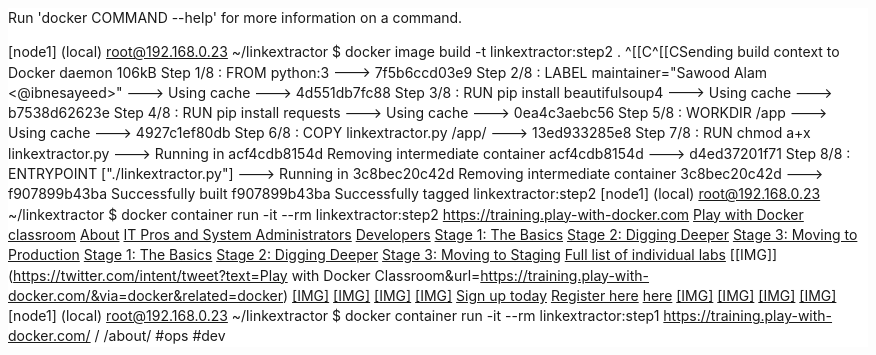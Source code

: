 Run 'docker COMMAND --help' for more information on a command.

[node1] (local) root@192.168.0.23 ~/linkextractor
$ docker image build -t linkextractor:step2 .
^[[C^[[CSending build context to Docker daemon    106kB
Step 1/8 : FROM       python:3
 ---> 7f5b6ccd03e9
Step 2/8 : LABEL      maintainer="Sawood Alam <@ibnesayeed>"
 ---> Using cache
 ---> 4d551db7fc88
Step 3/8 : RUN        pip install beautifulsoup4
 ---> Using cache
 ---> b7538d62623e
Step 4/8 : RUN        pip install requests
 ---> Using cache
 ---> 0ea4c3aebc56
Step 5/8 : WORKDIR    /app
 ---> Using cache
 ---> 4927c1ef80db
Step 6/8 : COPY       linkextractor.py /app/
 ---> 13ed933285e8
Step 7/8 : RUN        chmod a+x linkextractor.py
 ---> Running in acf4cdb8154d
Removing intermediate container acf4cdb8154d
 ---> d4ed37201f71
Step 8/8 : ENTRYPOINT ["./linkextractor.py"]
 ---> Running in 3c8bec20c42d
Removing intermediate container 3c8bec20c42d
 ---> f907899b43ba
Successfully built f907899b43ba
Successfully tagged linkextractor:step2
[node1] (local) root@192.168.0.23 ~/linkextractor
$ docker container run -it --rm linkextractor:step2 https://training.play-with-docker.com
[Play with Docker classroom](https://training.play-with-docker.com/)
[About](https://training.play-with-docker.com/about/)
[IT Pros and System Administrators](https://training.play-with-docker.com#ops)
[Developers](https://training.play-with-docker.com#dev)
[Stage 1: The Basics](https://training.play-with-docker.com/ops-stage1)
[Stage 2: Digging Deeper](https://training.play-with-docker.com/ops-stage2)
[Stage 3: Moving to Production](https://training.play-with-docker.com/ops-stage3)
[Stage 1: The Basics](https://training.play-with-docker.com/dev-stage1)
[Stage 2: Digging Deeper](https://training.play-with-docker.com/dev-stage2)
[Stage 3: Moving to Staging](https://training.play-with-docker.com/dev-stage3)
[Full list of individual labs](https://training.play-with-docker.com/alacart)
[[IMG]](https://twitter.com/intent/tweet?text=Play with Docker Classroom&url=https://training.play-with-docker.com/&via=docker&related=docker)
[[IMG]](https://facebook.com/sharer.php?u=https://training.play-with-docker.com/)
[[IMG]](https://plus.google.com/share?url=https://training.play-with-docker.com/)
[[IMG]](http://www.linkedin.com/shareArticle?mini=true&url=https://training.play-with-docker.com/&title=Play%20with%20Docker%20Classroom&source=https://training.play-with-docker.com)
[[IMG]](https://www.docker.com/dockercon/)
[Sign up today](https://www.docker.com/dockercon/)
[Register here](https://dockr.ly/slack)
[here](https://www.docker.com/legal/docker-terms-service)
[[IMG]](https://www.docker.com)
[[IMG]](https://www.facebook.com/docker.run)
[[IMG]](https://twitter.com/docker)
[[IMG]](https://www.github.com/play-with-docker/play-with-docker.github.io)
[node1] (local) root@192.168.0.23 ~/linkextractor
$ docker container run -it --rm linkextractor:step1 https://training.play-with-docker.com/
/
/about/
#ops
#dev